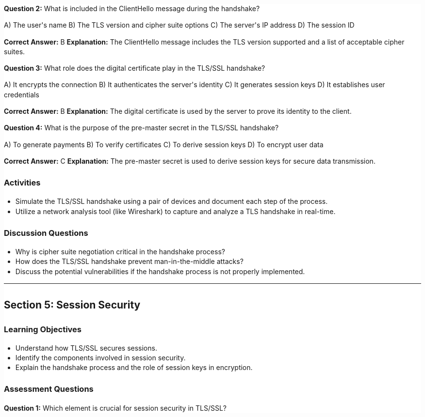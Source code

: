 **Question 2:** What is included in the ClientHello message during the handshake?

  A) The user's name
  B) The TLS version and cipher suite options
  C) The server's IP address
  D) The session ID

**Correct Answer:** B
**Explanation:** The ClientHello message includes the TLS version supported and a list of acceptable cipher suites.

**Question 3:** What role does the digital certificate play in the TLS/SSL handshake?

  A) It encrypts the connection
  B) It authenticates the server's identity
  C) It generates session keys
  D) It establishes user credentials

**Correct Answer:** B
**Explanation:** The digital certificate is used by the server to prove its identity to the client.

**Question 4:** What is the purpose of the pre-master secret in the TLS/SSL handshake?

  A) To generate payments
  B) To verify certificates
  C) To derive session keys
  D) To encrypt user data

**Correct Answer:** C
**Explanation:** The pre-master secret is used to derive session keys for secure data transmission.

### Activities
- Simulate the TLS/SSL handshake using a pair of devices and document each step of the process.
- Utilize a network analysis tool (like Wireshark) to capture and analyze a TLS handshake in real-time.

### Discussion Questions
- Why is cipher suite negotiation critical in the handshake process?
- How does the TLS/SSL handshake prevent man-in-the-middle attacks?
- Discuss the potential vulnerabilities if the handshake process is not properly implemented.

---

## Section 5: Session Security

### Learning Objectives
- Understand how TLS/SSL secures sessions.
- Identify the components involved in session security.
- Explain the handshake process and the role of session keys in encryption.

### Assessment Questions

**Question 1:** Which element is crucial for session security in TLS/SSL?
